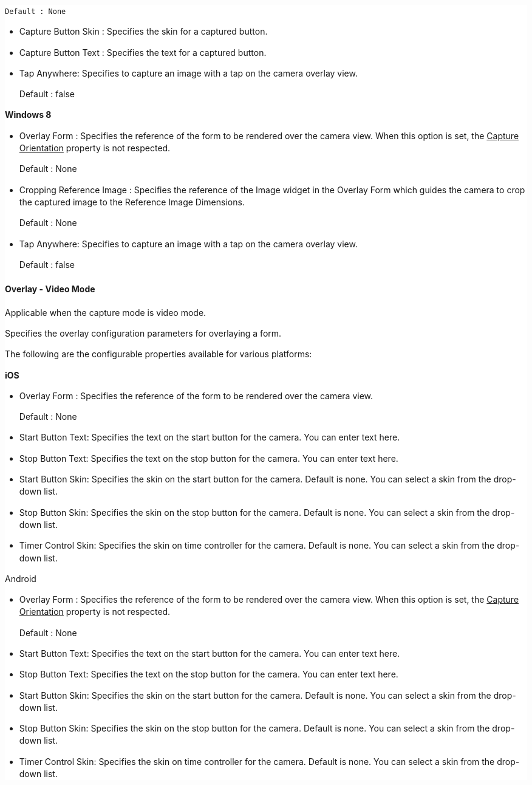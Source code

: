     Default : None
    

*   Capture Button Skin : Specifies the skin for a captured button.
*   Capture Button Text : Specifies the text for a captured button.
*   Tap Anywhere: Specifies to capture an image with a tap on the camera overlay view.
    
    Default : false
    

**Windows 8**

*   Overlay Form : Specifies the reference of the form to be rendered over the camera view. When this option is set, the [Capture Orientation](#capture-orientation) property is not respected.
    
    Default : None
    

*   Cropping Reference Image : Specifies the reference of the Image widget in the Overlay Form which guides the camera to crop the captured image to the Reference Image Dimensions.
    
    Default : None
    

*   Tap Anywhere: Specifies to capture an image with a tap on the camera overlay view.
    
    Default : false
    

#### Overlay - Video Mode

Applicable when the capture mode is video mode.

Specifies the overlay configuration parameters for overlaying a form.

The following are the configurable properties available for various platforms:

**iOS**

*   Overlay Form : Specifies the reference of the form to be rendered over the camera view.
    
    Default : None
    
*   Start Button Text: Specifies the text on the start button for the camera. You can enter text here.
*   Stop Button Text: Specifies the text on the stop button for the camera. You can enter text here.
*   Start Button Skin: Specifies the skin on the start button for the camera. Default is none. You can select a skin from the drop-down list.
*   Stop Button Skin: Specifies the skin on the stop button for the camera. Default is none. You can select a skin from the drop-down list.
*   Timer Control Skin: Specifies the skin on time controller for the camera. Default is none. You can select a skin from the drop-down list.

Android

*   Overlay Form : Specifies the reference of the form to be rendered over the camera view. When this option is set, the [Capture Orientation](#capture-orientation) property is not respected.
    
    Default : None
    

*   Start Button Text: Specifies the text on the start button for the camera. You can enter text here.
*   Stop Button Text: Specifies the text on the stop button for the camera. You can enter text here.
*   Start Button Skin: Specifies the skin on the start button for the camera. Default is none. You can select a skin from the drop-down list.
*   Stop Button Skin: Specifies the skin on the stop button for the camera. Default is none. You can select a skin from the drop-down list.
*   Timer Control Skin: Specifies the skin on time controller for the camera. Default is none. You can select a skin from the drop-down list.
